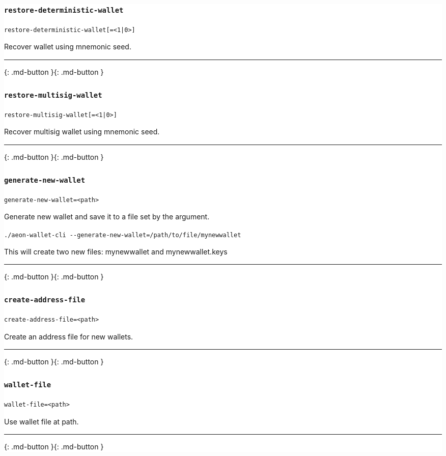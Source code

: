 ### `restore-deterministic-wallet`

`restore-deterministic-wallet[=<1|0>]`

Recover wallet using mnemonic seed. 

---

[<span class="label_source"></span>](#){: .md-button }[<span class="label"></span>](https://github.com/ivoryguru/aeondocs/issues/new?labels=question){: .md-button }

### `restore-multisig-wallet`

`restore-multisig-wallet[=<1|0>]`

Recover multisig wallet using mnemonic seed.

---

[<span class="label_source"></span>](#){: .md-button }[<span class="label"></span>](https://github.com/ivoryguru/aeondocs/issues/new?labels=question){: .md-button }

### `generate-new-wallet`

`generate-new-wallet=<path>`

Generate new wallet and save it to a file set by the argument. 
```
./aeon-wallet-cli --generate-new-wallet=/path/to/file/mynewwallet
```
This will create two new files: mynewwallet and mynewwallet.keys

---

[<span class="label_source"></span>](#){: .md-button }[<span class="label"></span>](https://github.com/ivoryguru/aeondocs/issues/new?labels=question){: .md-button }

### `create-address-file`

`create-address-file=<path>`

Create an address file for new wallets. 

---

[<span class="label_source"></span>](#){: .md-button }[<span class="label"></span>](https://github.com/ivoryguru/aeondocs/issues/new?labels=question){: .md-button }

### `wallet-file`

`wallet-file=<path>`

Use wallet file at path.

---

[<span class="label_source"></span>](#){: .md-button }[<span class="label"></span>](https://github.com/ivoryguru/aeondocs/issues/new?labels=question){: .md-button }
